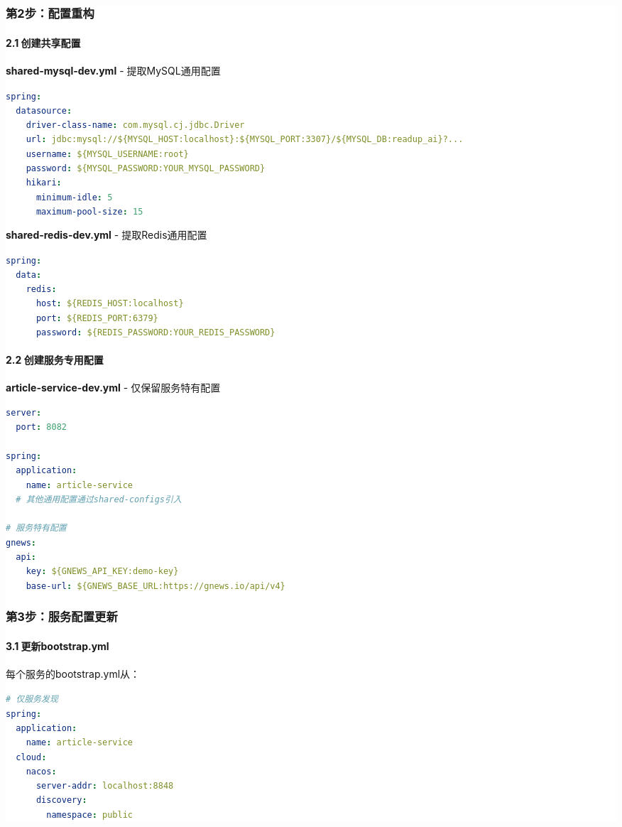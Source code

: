 ### 第2步：配置重构

#### 2.1 创建共享配置
**shared-mysql-dev.yml** - 提取MySQL通用配置
```yaml
spring:
  datasource:
    driver-class-name: com.mysql.cj.jdbc.Driver
    url: jdbc:mysql://${MYSQL_HOST:localhost}:${MYSQL_PORT:3307}/${MYSQL_DB:readup_ai}?...
    username: ${MYSQL_USERNAME:root}
    password: ${MYSQL_PASSWORD:YOUR_MYSQL_PASSWORD}
    hikari:
      minimum-idle: 5
      maximum-pool-size: 15
```

**shared-redis-dev.yml** - 提取Redis通用配置
```yaml
spring:
  data:
    redis:
      host: ${REDIS_HOST:localhost}
      port: ${REDIS_PORT:6379}
      password: ${REDIS_PASSWORD:YOUR_REDIS_PASSWORD}
```

#### 2.2 创建服务专用配置
**article-service-dev.yml** - 仅保留服务特有配置
```yaml
server:
  port: 8082

spring:
  application:
    name: article-service
  # 其他通用配置通过shared-configs引入

# 服务特有配置
gnews:
  api:
    key: ${GNEWS_API_KEY:demo-key}
    base-url: ${GNEWS_BASE_URL:https://gnews.io/api/v4}
```

### 第3步：服务配置更新

#### 3.1 更新bootstrap.yml
每个服务的bootstrap.yml从：
```yaml
# 仅服务发现
spring:
  application:
    name: article-service
  cloud:
    nacos:
      server-addr: localhost:8848
      discovery:
        namespace: public
```

